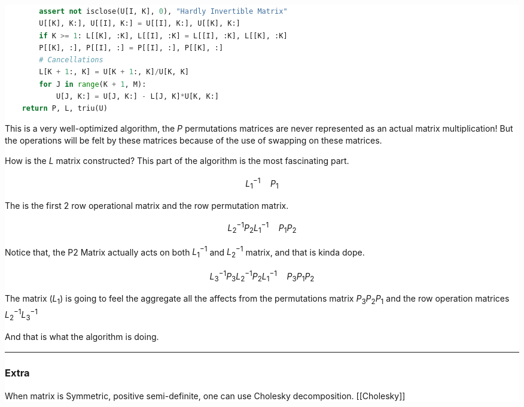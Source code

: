 ```python
        assert not isclose(U[I, K], 0), "Hardly Invertible Matrix"
        U[[K], K:], U[[I], K:] = U[[I], K:], U[[K], K:]
        if K >= 1: L[[K], :K], L[[I], :K] = L[[I], :K], L[[K], :K]
        P[[K], :], P[[I], :] = P[[I], :], P[[K], :]
        # Cancellations
        L[K + 1:, K] = U[K + 1:, K]/U[K, K]
        for J in range(K + 1, M):
            U[J, K:] = U[J, K:] - L[J, K]*U[K, K:]
    return P, L, triu(U)

```

This is a very well-optimized algorithm, the $P$ permutations matrices are never represented as an actual matrix multiplication! But the operations will be felt by these matrices because of the use of swapping on these matrices. 

How is the $L$ matrix constructed? This part of the algorithm is the most fascinating part. 

$$L_1^{-1} \quad P_1$$

The is the first 2 row operational matrix and the row permutation matrix. 

$$
L_2^{-1}P_2L_1^{-1} \quad P_1P_2
$$

Notice that, the P2 Matrix actually acts on both $L_1^{-1}$ and $L_2^{-1}$ matrix, and that is kinda dope. 

$$
L_3^{-1}P_3L_2^{-1}P_2L_1^{-1} \quad P_3P_1P_2
$$

The matrix $(L_1)$ is going to feel the aggregate all the affects from the permutations matrix $P_3P_2P_1$ and the row operation matrices $L_2^{-1}L_3^{-1}$

And that is what the algorithm is doing. 

---
### **Extra**

When matrix is Symmetric, positive semi-definite, one can use Cholesky decomposition. [[Cholesky]]